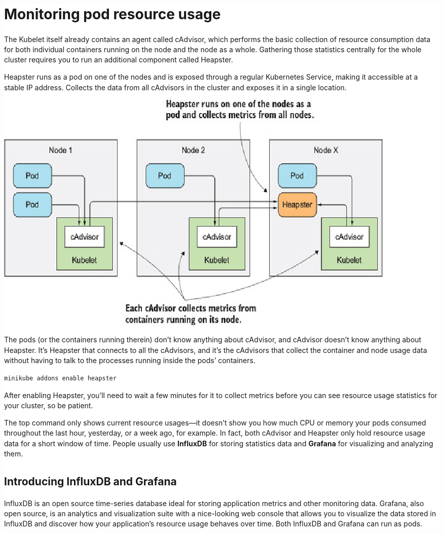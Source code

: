 # Monitoring pod resource usage
The Kubelet itself already contains an agent called cAdvisor, which performs the basic collection of resource consumption data for both individual containers running on the node and the node as a whole. Gathering those statistics centrally for the whole cluster requires you to run an additional component called Heapster.  

Heapster runs as a pod on one of the nodes and is exposed through a regular Kubernetes Service, making it accessible at a stable IP address. Collects the data from all cAdvisors in the cluster and exposes it in a single location. 

![Heapster.png](./Imagenes/Heapster.png)

The pods (or the containers running therein) don’t know anything about cAdvisor, and cAdvisor doesn’t know anything about Heapster. It’s Heapster that connects to all the cAdvisors, and it’s the cAdvisors that collect the container and node usage data without having to talk to the processes running inside the pods’ containers.  

```
minikube addons enable heapster
```

After enabling Heapster, you’ll need to wait a few minutes for it to collect metrics before you can see resource usage statistics for your cluster, so be patient.  

The top command only shows current resource usages—it doesn’t show you how much CPU or memory your pods consumed throughout the last hour, yesterday, or a week ago, for example. In fact, both cAdvisor and Heapster only hold resource usage data for a short window of time. People usually use __InfluxDB__ for storing statistics data and __Grafana__ for visualizing and analyzing them.  

## Introducing InfluxDB and Grafana
InfluxDB is an open source time-series database ideal for storing application metrics and other monitoring data. Grafana, also open source, is an analytics and visualization suite with a nice-looking web console that allows you to visualize the data stored in InfluxDB and discover how your application’s resource usage behaves over time. Both InfluxDB and Grafana can run as pods.  
